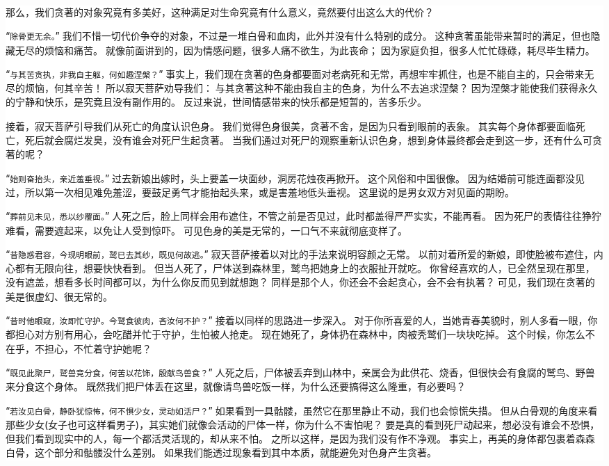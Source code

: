 那么，我们贪著的对象究竟有多美好，这种满足对生命究竟有什么意义，竟然要付出这么大的代价？

“`除骨更无余。`”
我们不惜一切代价争夺的对象，不过是一堆白骨和血肉，此外并没有什么特别的成分。
这种贪著虽能带来暂时的满足，但也隐藏无尽的烦恼和痛苦。
就像前面讲到的，因为情感问题，很多人痛不欲生，为此丧命；
因为家庭负担，很多人忙忙碌碌，耗尽毕生精力。

“`与其苦贪执，非我自主躯，何如趣涅槃？`”
事实上，我们现在贪著的色身都要面对老病死和无常，再想牢牢抓住，也是不能自主的，只会带来无尽的烦恼，何其辛苦！
所以寂天菩萨劝导我们：
与其贪著这种不能由我自主的色身，为什么不去追求涅槃？
因为涅槃才能使我们获得永久的宁静和快乐，是究竟且没有副作用的。
反过来说，世间情感带来的快乐都是短暂的，苦多乐少。

接着，寂天菩萨引导我们从死亡的角度认识色身。
我们觉得色身很美，贪著不舍，是因为只看到眼前的表象。
其实每个身体都要面临死亡，死后就会腐烂发臭，没有谁会对死尸生起贪著。
当我们通过对死尸的观察重新认识色身，想到身体最终都会走到这一步，还有什么可贪著的呢？

“`始则奋抬头，亲近羞垂视。`”
过去新娘出嫁时，头上要盖一块面纱，洞房花烛夜再掀开。
这个风俗和中国很像。
因为结婚前可能连面都没见过，所以第一次相见难免羞涩，要鼓足勇气才能抬起头来，或是害羞地低头垂视。
这里说的是男女双方对见面的期盼。

“`葬前见未见，悉以纱覆面。`”
人死之后，脸上同样会用布遮住，不管之前是否见过，此时都盖得严严实实，不能再看。
因为死尸的表情往往狰狞难看，需要遮起来，以免让人受到惊吓。
可见色身的美是无常的，一口气不来就彻底变样了。

“`昔隐惑君容，今现明眼前，鹫已去其纱，既见何故逃。`”
寂天菩萨接着以对比的手法来说明容颜之无常。
以前对着所爱的新娘，即使脸被布遮住，内心都有无限向往，想要快快看到。
但当人死了，尸体送到森林里，鹫鸟把她身上的衣服扯开就吃。
你曾经喜欢的人，已全然呈现在那里，没有遮盖，想看多长时间都可以，为什么你反而见到就想跑？
同样是那个人，你还会不会起贪心，会不会有执著？
可见，我们现在贪著的美是很虚幻、很无常的。

“`昔时他眼窥，汝即忙守护。今鹫食彼肉，吝汝何不护？`”
接着以同样的思路进一步深入。
对于你所喜爱的人，当她青春美貌时，别人多看一眼，你都担心对方别有用心，会吃醋并忙于守护，生怕被人抢走。
现在她死了，身体扔在森林中，肉被秃鹫们一块块吃掉。
这个时候，你怎么不在乎，不担心，不忙着守护她呢？

“`既见此聚尸，鹫兽竞分食，何苦以花饰，殷献鸟兽食？`”
人死之后，尸体被丢弃到山林中，亲属会为此供花、烧香，但很快会有食腐的鹫鸟、野兽来分食这个身体。
既然我们把尸体丢在这里，就像请鸟兽吃饭一样，为什么还要搞得这么隆重，有必要吗？

“`若汝见白骨，静卧犹惊怖，何不惧少女，灵动如活尸？`”
如果看到一具骷髅，虽然它在那里静止不动，我们也会惊慌失措。
但从白骨观的角度来看那些少女(女子也可这样看男子)，其实她们就像会活动的尸体一样，你为什么不害怕呢？
要是真的看到死尸动起来，想必没有谁会不恐惧，但我们看到现实中的人，每一个都活灵活现的，却从来不怕。
之所以这样，是因为我们没有作不净观。
事实上，再美的身体都包裹着森森白骨，这个部分和骷髅没什么差别。
如果我们能透过现象看到其中本质，就能避免对色身产生贪著。
